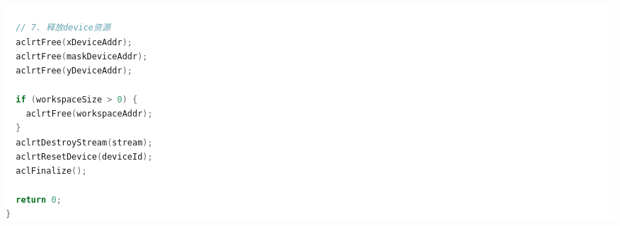 ```c++

  // 7. 释放device资源
  aclrtFree(xDeviceAddr);
  aclrtFree(maskDeviceAddr);
  aclrtFree(yDeviceAddr);

  if (workspaceSize > 0) {
    aclrtFree(workspaceAddr);
  }
  aclrtDestroyStream(stream);
  aclrtResetDevice(deviceId);
  aclFinalize();

  return 0;
}
```